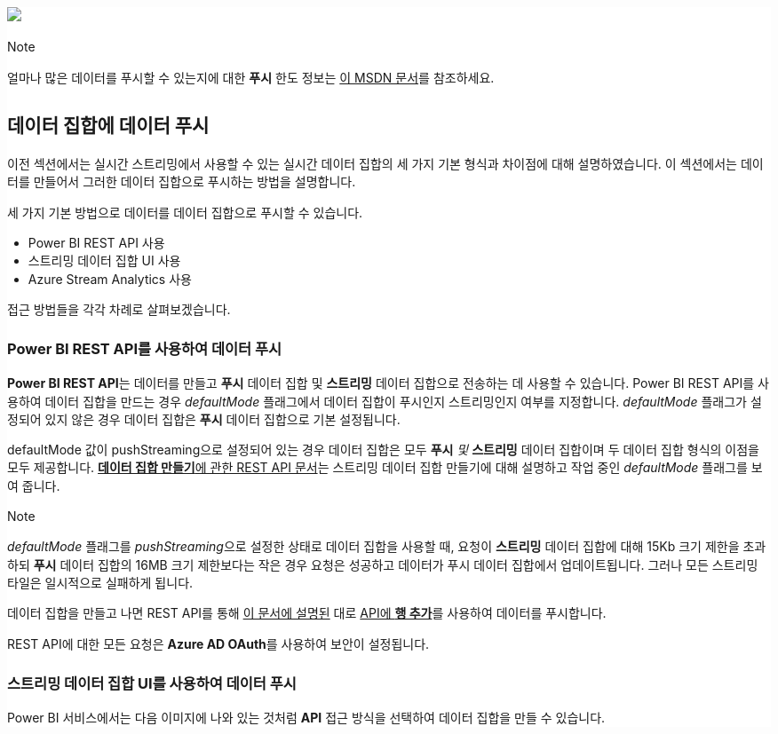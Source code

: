 ![](media/service-real-time-streaming/real-time-streaming_11.png)

> [!NOTE]
> 얼마나 많은 데이터를 푸시할 수 있는지에 대한 **푸시** 한도 정보는 [이 MSDN 문서](https://msdn.microsoft.com/library/dn950053.aspx)를 참조하세요.
> 
> 

## <a name="pushing-data-to-datasets"></a>데이터 집합에 데이터 푸시
이전 섹션에서는 실시간 스트리밍에서 사용할 수 있는 실시간 데이터 집합의 세 가지 기본 형식과 차이점에 대해 설명하였습니다. 이 섹션에서는 데이터를 만들어서 그러한 데이터 집합으로 푸시하는 방법을 설명합니다.

세 가지 기본 방법으로 데이터를 데이터 집합으로 푸시할 수 있습니다.

* Power BI REST API 사용
* 스트리밍 데이터 집합 UI 사용
* Azure Stream Analytics 사용

접근 방법들을 각각 차례로 살펴보겠습니다.

### <a name="using-power-bi-rest-apis-to-push-data"></a>Power BI REST API를 사용하여 데이터 푸시
**Power BI REST API**는 데이터를 만들고 **푸시** 데이터 집합 및 **스트리밍** 데이터 집합으로 전송하는 데 사용할 수 있습니다. Power BI REST API를 사용하여 데이터 집합을 만드는 경우 *defaultMode* 플래그에서 데이터 집합이 푸시인지 스트리밍인지 여부를 지정합니다. *defaultMode* 플래그가 설정되어 있지 않은 경우 데이터 집합은 **푸시** 데이터 집합으로 기본 설정됩니다.

defaultMode 값이 pushStreaming으로 설정되어 있는 경우 데이터 집합은 모두 **푸시** *및* **스트리밍** 데이터 집합이며 두 데이터 집합 형식의 이점을 모두 제공합니다. [**데이터 집합 만들기**에 관한 REST API 문서](https://msdn.microsoft.com/library/mt203562.aspx)는 스트리밍 데이터 집합 만들기에 대해 설명하고 작업 중인 *defaultMode* 플래그를 보여 줍니다.

> [!NOTE]
> *defaultMode* 플래그를 *pushStreaming*으로 설정한 상태로 데이터 집합을 사용할 때, 요청이 **스트리밍** 데이터 집합에 대해 15Kb 크기 제한을 초과하되 **푸시** 데이터 집합의 16MB 크기 제한보다는 작은 경우 요청은 성공하고 데이터가 푸시 데이터 집합에서 업데이트됩니다. 그러나 모든 스트리밍 타일은 일시적으로 실패하게 됩니다.
> 
> 

데이터 집합을 만들고 나면 REST API를 통해 [이 문서에 설명된](https://msdn.microsoft.com/library/mt203561.aspx) 대로 [API에 **행 추가**](https://msdn.microsoft.com/library/mt203561.aspx)를 사용하여 데이터를 푸시합니다.

REST API에 대한 모든 요청은 **Azure AD OAuth**를 사용하여 보안이 설정됩니다.

### <a name="using-the-streaming-dataset-ui-to-push-data"></a>스트리밍 데이터 집합 UI를 사용하여 데이터 푸시
Power BI 서비스에서는 다음 이미지에 나와 있는 것처럼 **API** 접근 방식을 선택하여 데이터 집합을 만들 수 있습니다.
